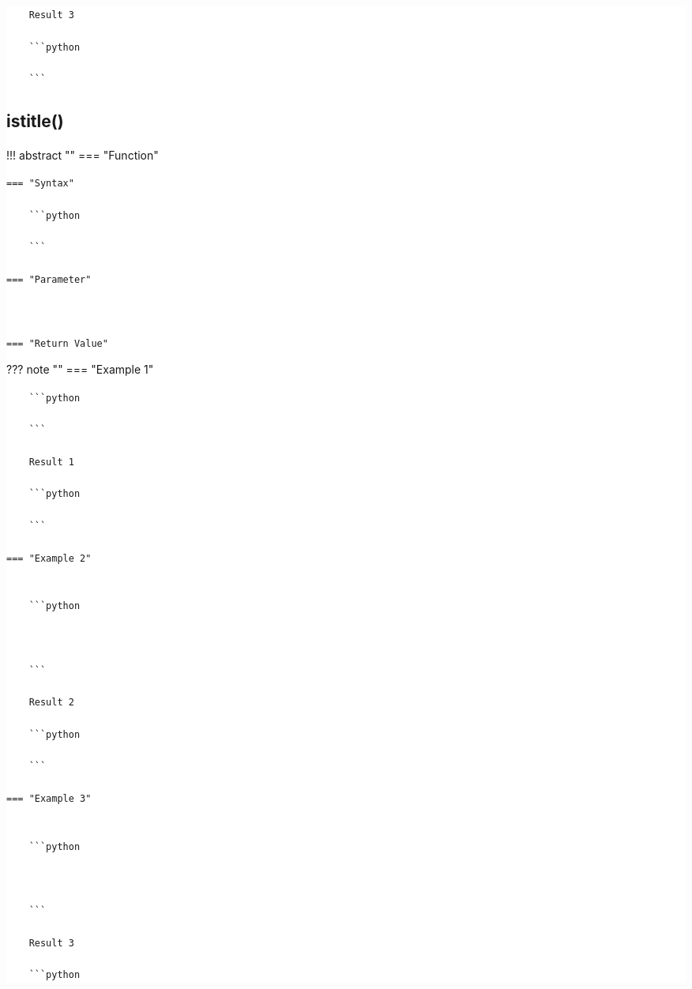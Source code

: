         Result 3

        ```python

        ```
    
## istitle()

!!! abstract ""
    === "Function"
    
        

    === "Syntax"

        ```python
        
        ```

    === "Parameter"

        

    === "Return Value"

        

??? note ""
    === "Example 1"
        

        ```python

        ```

        Result 1

        ```python

        ```

    === "Example 2"
        
        
        ```python
        
 

        ```

        Result 2

        ```python

        ```

    === "Example 3"
        
        
        ```python
        
 

        ```

        Result 3

        ```python
